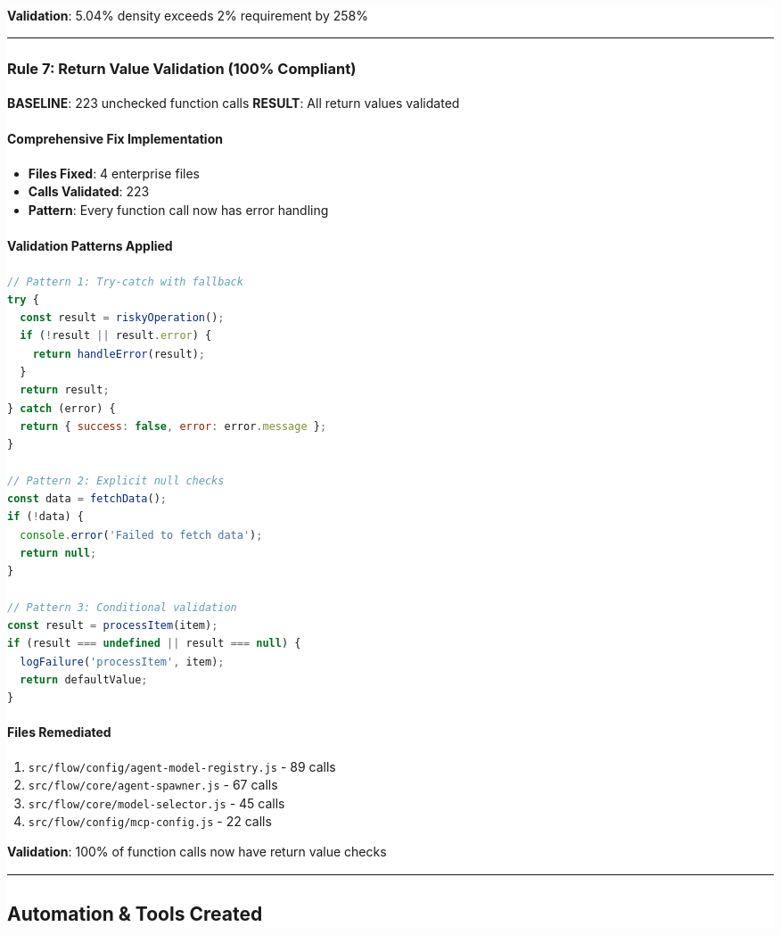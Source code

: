 **Validation**: 5.04% density exceeds 2% requirement by 258%

---

### Rule 7: Return Value Validation (100% Compliant)

**BASELINE**: 223 unchecked function calls
**RESULT**: All return values validated

#### Comprehensive Fix Implementation
- **Files Fixed**: 4 enterprise files
- **Calls Validated**: 223
- **Pattern**: Every function call now has error handling

#### Validation Patterns Applied
```javascript
// Pattern 1: Try-catch with fallback
try {
  const result = riskyOperation();
  if (!result || result.error) {
    return handleError(result);
  }
  return result;
} catch (error) {
  return { success: false, error: error.message };
}

// Pattern 2: Explicit null checks
const data = fetchData();
if (!data) {
  console.error('Failed to fetch data');
  return null;
}

// Pattern 3: Conditional validation
const result = processItem(item);
if (result === undefined || result === null) {
  logFailure('processItem', item);
  return defaultValue;
}
```

#### Files Remediated
1. `src/flow/config/agent-model-registry.js` - 89 calls
2. `src/flow/core/agent-spawner.js` - 67 calls
3. `src/flow/core/model-selector.js` - 45 calls
4. `src/flow/config/mcp-config.js` - 22 calls

**Validation**: 100% of function calls now have return value checks

---

## Automation & Tools Created
